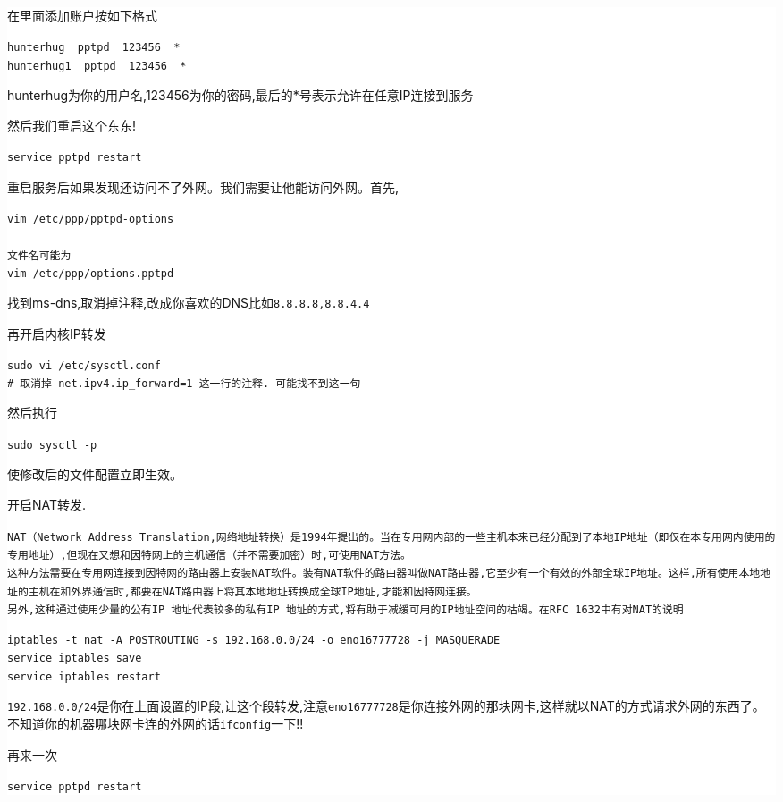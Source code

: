 在里面添加账户按如下格式

```
hunterhug  pptpd  123456  *
hunterhug1  pptpd  123456  *
```

hunterhug为你的用户名,123456为你的密码,最后的*号表示允许在任意IP连接到服务

然后我们重启这个东东!

```
service pptpd restart
```

重启服务后如果发现还访问不了外网。我们需要让他能访问外网。首先,

```
vim /etc/ppp/pptpd-options

文件名可能为
vim /etc/ppp/options.pptpd
```

找到ms-dns,取消掉注释,改成你喜欢的DNS比如`8.8.8.8,8.8.4.4`

再开启内核IP转发

```
sudo vi /etc/sysctl.conf
# 取消掉 net.ipv4.ip_forward=1 这一行的注释. 可能找不到这一句
```

然后执行

```
sudo sysctl -p
```

使修改后的文件配置立即生效。

开启NAT转发.

```
NAT（Network Address Translation,网络地址转换）是1994年提出的。当在专用网内部的一些主机本来已经分配到了本地IP地址（即仅在本专用网内使用的专用地址）,但现在又想和因特网上的主机通信（并不需要加密）时,可使用NAT方法。
这种方法需要在专用网连接到因特网的路由器上安装NAT软件。装有NAT软件的路由器叫做NAT路由器,它至少有一个有效的外部全球IP地址。这样,所有使用本地地址的主机在和外界通信时,都要在NAT路由器上将其本地地址转换成全球IP地址,才能和因特网连接。
另外,这种通过使用少量的公有IP 地址代表较多的私有IP 地址的方式,将有助于减缓可用的IP地址空间的枯竭。在RFC 1632中有对NAT的说明
```

```
iptables -t nat -A POSTROUTING -s 192.168.0.0/24 -o eno16777728 -j MASQUERADE
service iptables save
service iptables restart
```

`192.168.0.0/24`是你在上面设置的IP段,让这个段转发,注意`eno16777728`是你连接外网的那块网卡,这样就以NAT的方式请求外网的东西了。
不知道你的机器哪块网卡连的外网的话`ifconfig`一下!!

再来一次
```
service pptpd restart
```
